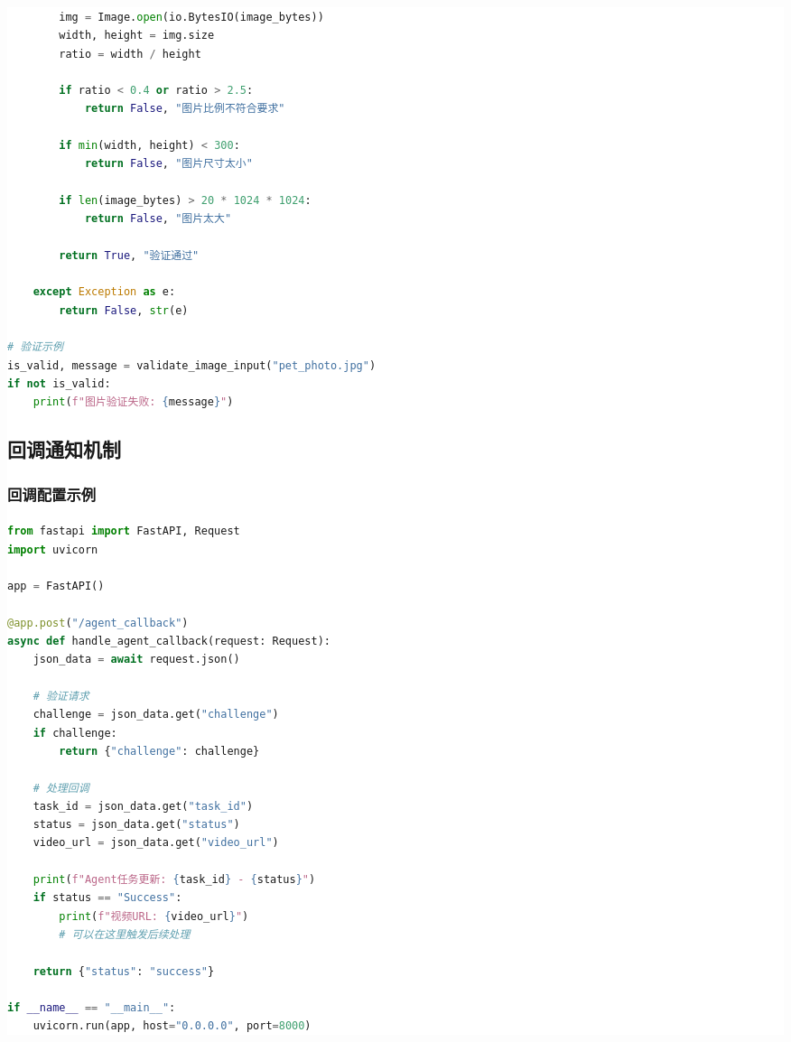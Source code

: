 ```python
        img = Image.open(io.BytesIO(image_bytes))
        width, height = img.size
        ratio = width / height
        
        if ratio < 0.4 or ratio > 2.5:
            return False, "图片比例不符合要求"
        
        if min(width, height) < 300:
            return False, "图片尺寸太小"
        
        if len(image_bytes) > 20 * 1024 * 1024:
            return False, "图片太大"
        
        return True, "验证通过"
        
    except Exception as e:
        return False, str(e)

# 验证示例
is_valid, message = validate_image_input("pet_photo.jpg")
if not is_valid:
    print(f"图片验证失败: {message}")
```

## 回调通知机制

### 回调配置示例
```python
from fastapi import FastAPI, Request
import uvicorn

app = FastAPI()

@app.post("/agent_callback")
async def handle_agent_callback(request: Request):
    json_data = await request.json()
    
    # 验证请求
    challenge = json_data.get("challenge")
    if challenge:
        return {"challenge": challenge}
    
    # 处理回调
    task_id = json_data.get("task_id")
    status = json_data.get("status")
    video_url = json_data.get("video_url")
    
    print(f"Agent任务更新: {task_id} - {status}")
    if status == "Success":
        print(f"视频URL: {video_url}")
        # 可以在这里触发后续处理
    
    return {"status": "success"}

if __name__ == "__main__":
    uvicorn.run(app, host="0.0.0.0", port=8000)
```
